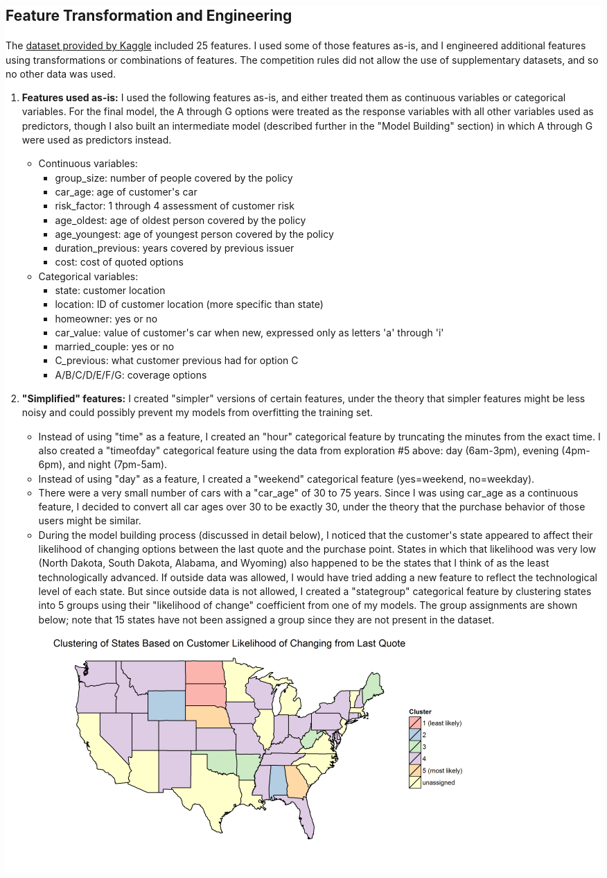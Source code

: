 
## Feature Transformation and Engineering

The [dataset provided by Kaggle](http://www.kaggle.com/c/allstate-purchase-prediction-challenge/data) included 25 features. I used some of those features as-is, and I engineered additional features using transformations or combinations of features. The competition rules did not allow the use of supplementary datasets, and so no other data was used.

1. **Features used as-is:** I used the following features as-is, and either treated them as continuous variables or categorical variables. For the final model, the A through G options were treated as the response variables with all other variables used as predictors, though I also built an intermediate model (described further in the "Model Building" section) in which A through G were used as predictors instead.
	* Continuous variables:
		* group_size: number of people covered by the policy
		* car_age: age of customer's car
		* risk_factor: 1 through 4 assessment of customer risk
		* age_oldest: age of oldest person covered by the policy
		* age_youngest: age of youngest person covered by the policy
		* duration_previous: years covered by previous issuer
		* cost: cost of quoted options
	* Categorical variables:
		* state: customer location
		* location: ID of customer location (more specific than state)
		* homeowner: yes or no
		* car_value: value of customer's car when new, expressed only as letters 'a' through 'i'
		* married_couple: yes or no
		* C_previous: what customer previous had for option C
		* A/B/C/D/E/F/G: coverage options

2. **"Simplified" features:** I created "simpler" versions of certain features, under the theory that simpler features might be less noisy and could possibly prevent my models from overfitting the training set.
	* Instead of using "time" as a feature, I created an "hour" categorical feature by truncating the minutes from the exact time. I also created a "timeofday" categorical feature using the data from exploration #5 above: day (6am-3pm), evening (4pm-6pm), and night (7pm-5am).
	* Instead of using "day" as a feature, I created a "weekend" categorical feature (yes=weekend, no=weekday).
	* There were a very small number of cars with a "car_age" of 30 to 75 years. Since I was using car_age as a continuous feature, I decided to convert all car ages over 30 to be exactly 30, under the theory that the purchase behavior of those users might be similar.
	* During the model building process (discussed in detail below), I noticed that the customer's state appeared to affect their likelihood of changing options between the last quote and the purchase point. States in which that likelihood was very low (North Dakota, South Dakota, Alabama, and Wyoming) also happened to be the states that I think of as the least technologically advanced. If outside data was allowed, I would have tried adding a new feature to reflect the technological level of each state. But since outside data is not allowed, I created a "stategroup" categorical feature by clustering states into 5 groups using their "likelihood of change" coefficient from one of my models. The group assignments are shown below; note that 15 states have not been assigned a group since they are not present in the dataset.<br />![Clustering of States Based on Customer Likelihood of Changing from Last Quote](viz/allstate-viz-5.png)

